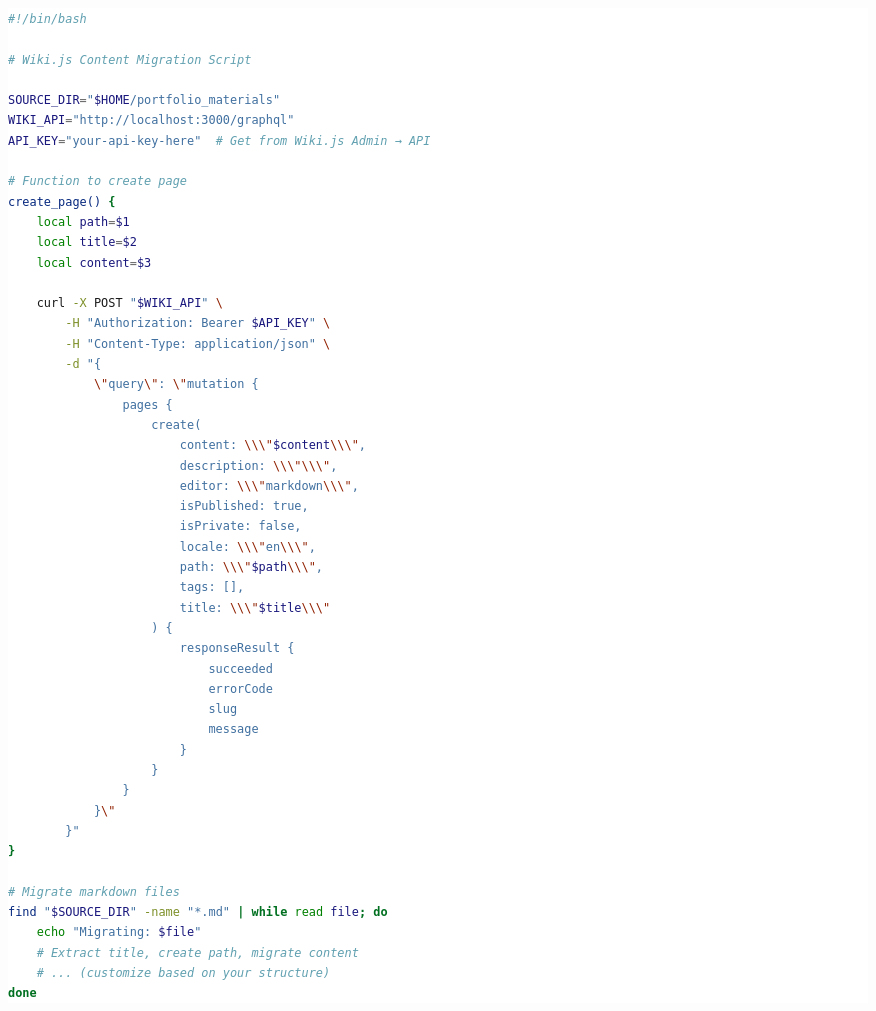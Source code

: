```bash
#!/bin/bash

# Wiki.js Content Migration Script

SOURCE_DIR="$HOME/portfolio_materials"
WIKI_API="http://localhost:3000/graphql"
API_KEY="your-api-key-here"  # Get from Wiki.js Admin → API

# Function to create page
create_page() {
    local path=$1
    local title=$2
    local content=$3
    
    curl -X POST "$WIKI_API" \
        -H "Authorization: Bearer $API_KEY" \
        -H "Content-Type: application/json" \
        -d "{
            \"query\": \"mutation {
                pages {
                    create(
                        content: \\\"$content\\\",
                        description: \\\"\\\",
                        editor: \\\"markdown\\\",
                        isPublished: true,
                        isPrivate: false,
                        locale: \\\"en\\\",
                        path: \\\"$path\\\",
                        tags: [],
                        title: \\\"$title\\\"
                    ) {
                        responseResult {
                            succeeded
                            errorCode
                            slug
                            message
                        }
                    }
                }
            }\"
        }"
}

# Migrate markdown files
find "$SOURCE_DIR" -name "*.md" | while read file; do
    echo "Migrating: $file"
    # Extract title, create path, migrate content
    # ... (customize based on your structure)
done
```
